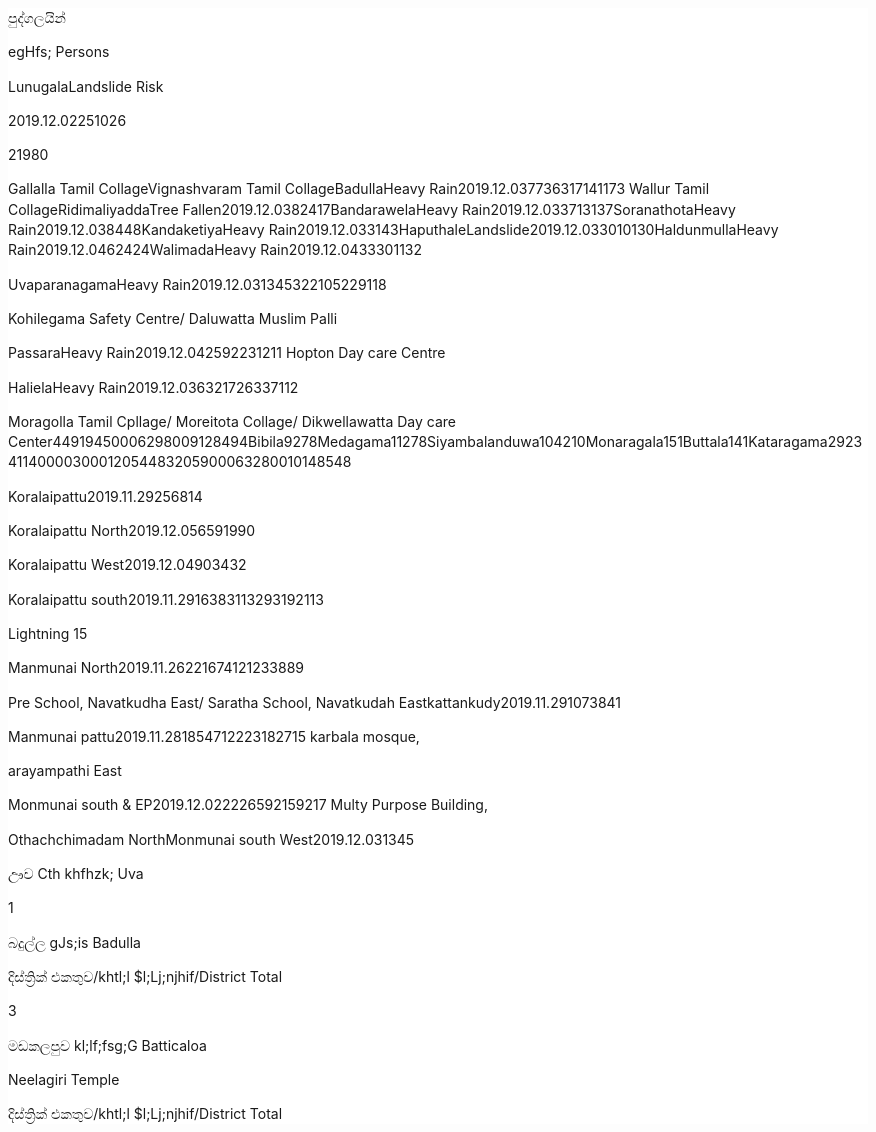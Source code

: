 පුද්ගලයින්

egHfs; Persons

LunugalaLandslide Risk

2019.12.02251026

21980

Gallalla Tamil CollageVignashvaram Tamil CollageBadullaHeavy Rain2019.12.037736317141173 Wallur Tamil CollageRidimaliyaddaTree Fallen2019.12.0382417BandarawelaHeavy Rain2019.12.033713137SoranathotaHeavy Rain2019.12.038448KandaketiyaHeavy Rain2019.12.033143HaputhaleLandslide2019.12.033010130HaldunmullaHeavy Rain2019.12.0462424WalimadaHeavy Rain2019.12.0433301132

UvaparanagamaHeavy Rain2019.12.031345322105229118

Kohilegama Safety Centre/ Daluwatta Muslim Palli

PassaraHeavy Rain2019.12.042592231211 Hopton Day care Centre

HalielaHeavy Rain2019.12.036321726337112

Moragolla Tamil Cpllage/ Moreitota Collage/ Dikwellawatta Day care Center44919450006298009128494Bibila9278Medagama11278Siyambalanduwa104210Monaragala151Buttala141Kataragama292341140000300012054483205900063280010148548

Koralaipattu2019.11.29256814

Koralaipattu North2019.12.056591990

Koralaipattu West2019.12.04903432

Koralaipattu south2019.11.2916383113293192113

Lightning 15

Manmunai North2019.11.26221674121233889

Pre School, Navatkudha East/ Saratha School, Navatkudah Eastkattankudy2019.11.291073841

Manmunai pattu2019.11.281854712223182715 karbala mosque,

arayampathi East

Monmunai south & EP2019.12.022226592159217 Multy Purpose Building,

Othachchimadam NorthMonmunai south West2019.12.031345

ඌව Cth khfhzk; Uva

1

බදුල්ල gJs;is Badulla

දිස්ත්‍රික් එකතුව/khtl;l $l;Lj;njhif/District Total

3

මඩකලපුව kl;lf;fsg;G Batticaloa

Neelagiri Temple

දිස්ත්‍රික් එකතුව/khtl;l $l;Lj;njhif/District Total
